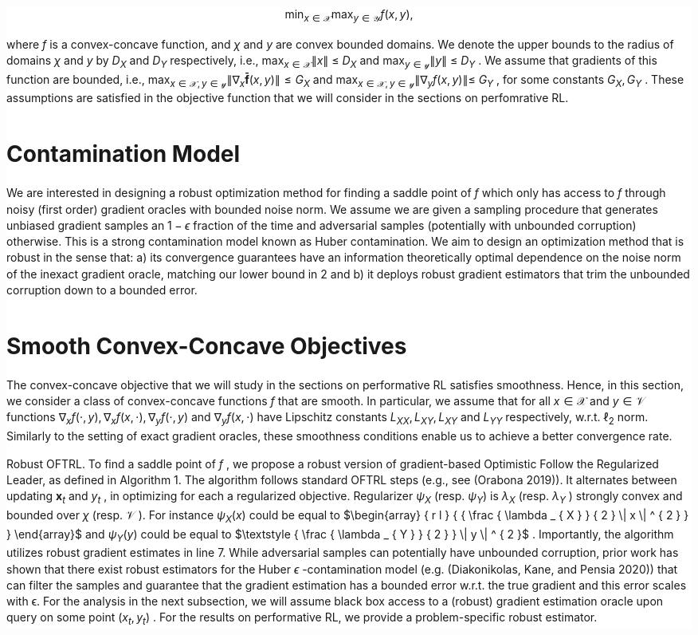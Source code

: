 $$
\operatorname* { m i n } _ { x \in \mathcal { X } } \operatorname* { m a x } _ { y \in \mathcal { Y } } f ( x , y ) ,
$$

where $f$ is a convex-concave function, and $\chi$ and $y$ are convex bounded domains. We denote the upper bounds to the radius of domains $\chi$ and $y$ by $D _ { X }$ and $D _ { Y }$ respectively, i.e., $\operatorname* { m a x } _ { x \in { \mathcal { X } } } \| x \| ~ \le ~ D _ { X }$ and $\operatorname* { m a x } _ { y \in \mathcal { y } } \| y \| ~ \le ~ D _ { Y }$ . We assume that gradients of this function are bounded, i.e., $\operatorname* { m a x } _ { x \in \mathcal { X } , y \in \mathcal { y } } \| \nabla _ { x } \mathbf { \bar { f } } ( x , y ) \| \leq G _ { X }$ and $\operatorname* { m a x } _ { x \in \mathcal { X } , y \in \mathcal { y } } \| \nabla _ { y } f ( x , y ) \| \leq$ $G _ { Y }$ , for some constants $G _ { X } , G _ { Y }$ . These assumptions are satisfied in the objective function that we will consider in the sections on perfomrative RL.

# Contamination Model

We are interested in designing a robust optimization method for finding a saddle point of $f$ which only has access to $f$ through noisy (first order) gradient oracles with bounded noise norm. We assume we are given a sampling procedure that generates unbiased gradient samples an $1 - \epsilon$ fraction of the time and adversarial samples (potentially with unbounded corruption) otherwise. This is a strong contamination model known as Huber contamination. We aim to design an optimization method that is robust in the sense that: a) its convergence guarantees have an information theoretically optimal dependence on the noise norm of the inexact gradient oracle, matching our lower bound in 2 and b) it deploys robust gradient estimators that trim the unbounded corruption down to a bounded error.

# Smooth Convex-Concave Objectives

The convex-concave objective that we will study in the sections on performative RL satisfies smoothness. Hence, in this section, we consider a class of convex-concave functions $f$ that are smooth. In particular, we assume that for all $x \in \mathcal { X }$ and $y \in \mathcal { V }$ functions $\nabla _ { x } f ( \cdot , y ) , \nabla _ { x } f ( x , \cdot ) , \nabla _ { y } f ( \cdot , y )$ and $\nabla _ { y } f ( x , \cdot )$ have Lipschitz constants $L _ { X X } , L _ { X Y } , L _ { X Y }$ and $L _ { Y Y }$ respectively, w.r.t. $\ell _ { 2 }$ norm. Similarly to the setting of exact gradient oracles, these smoothness conditions enable us to achieve a better convergence rate.

Robust OFTRL. To find a saddle point of $f$ , we propose a robust version of gradient-based Optimistic Follow the Regularized Leader, as defined in Algorithm 1. The algorithm follows standard OFTRL steps (e.g., see (Orabona 2019)). It alternates between updating $\scriptstyle { \boldsymbol { x } } _ { t }$ and $y _ { t }$ , in optimizing for each a regularized objective. Regularizer $\psi _ { X }$ (resp. $\psi _ { Y } )$ is $\lambda _ { X }$ (resp. $\lambda _ { Y }$ ) strongly convex and bounded over $\chi$ (resp. $\mathcal { V }$ ). For instance $\psi _ { X } ( x )$ could be equal to $\begin{array} { r l } {  { \frac { \lambda _ { X } } { 2 } \| x \| ^ { 2 } } } \end{array}$ and $\psi _ { Y } ( y )$ could be equal to $\textstyle { \frac { \lambda _ { Y } } { 2 } } \| y \| ^ { 2 }$ . Importantly, the algorithm utilizes robust gradient estimates in line 7. While adversarial samples can potentially have unbounded corruption, prior work has shown that there exist robust estimators for the Huber $\epsilon$ -contamination model (e.g. (Diakonikolas, Kane, and Pensia 2020)) that can filter the samples and guarantee that the gradient estimation has a bounded error w.r.t. the true gradient and this error scales with ϵ. For the analysis in the next subsection, we will assume black box access to a (robust) gradient estimation oracle upon query on some point $( x _ { t } , y _ { t } )$ . For the results on performative RL, we provide a problem-specific robust estimator.
